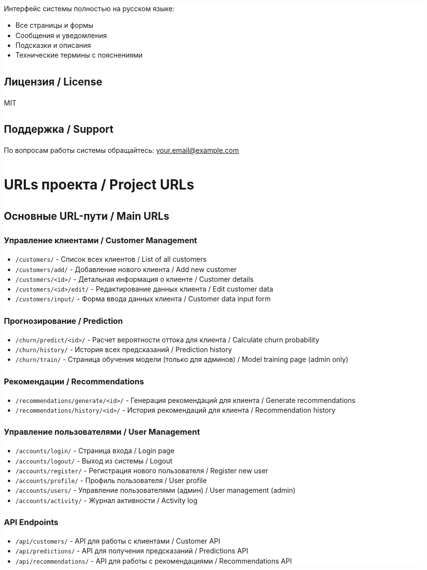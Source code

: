 Интерфейс системы полностью на русском языке:
- Все страницы и формы
- Сообщения и уведомления
- Подсказки и описания
- Технические термины с пояснениями

## Лицензия / License

MIT

## Поддержка / Support

По вопросам работы системы обращайтесь: your.email@example.com 

# URLs проекта / Project URLs

## Основные URL-пути / Main URLs

### Управление клиентами / Customer Management
- `/customers/` - Список всех клиентов / List of all customers
- `/customers/add/` - Добавление нового клиента / Add new customer
- `/customers/<id>/` - Детальная информация о клиенте / Customer details
- `/customers/<id>/edit/` - Редактирование данных клиента / Edit customer data
- `/customers/input/` - Форма ввода данных клиента / Customer data input form

### Прогнозирование / Prediction
- `/churn/predict/<id>/` - Расчет вероятности оттока для клиента / Calculate churn probability
- `/churn/history/` - История всех предсказаний / Prediction history
- `/churn/train/` - Страница обучения модели (только для админов) / Model training page (admin only)

### Рекомендации / Recommendations
- `/recommendations/generate/<id>/` - Генерация рекомендаций для клиента / Generate recommendations
- `/recommendations/history/<id>/` - История рекомендаций для клиента / Recommendation history

### Управление пользователями / User Management
- `/accounts/login/` - Страница входа / Login page
- `/accounts/logout/` - Выход из системы / Logout
- `/accounts/register/` - Регистрация нового пользователя / Register new user
- `/accounts/profile/` - Профиль пользователя / User profile
- `/accounts/users/` - Управление пользователями (админ) / User management (admin)
- `/accounts/activity/` - Журнал активности / Activity log

### API Endpoints
- `/api/customers/` - API для работы с клиентами / Customer API
- `/api/predictions/` - API для получения предсказаний / Predictions API
- `/api/recommendations/` - API для работы с рекомендациями / Recommendations API
